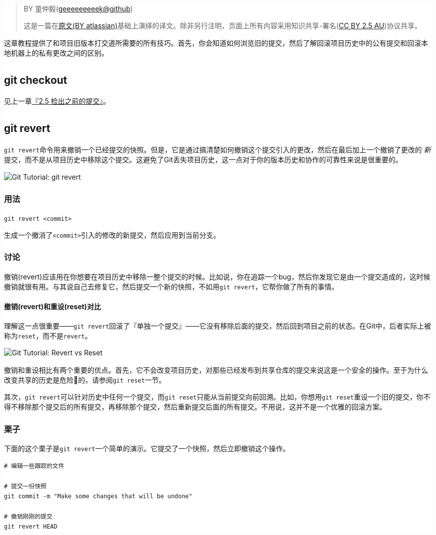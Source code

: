 > BY 童仲毅([geeeeeeeeek@github](https://github.com/geeeeeeeeek/git-recipes/))
> 
> 这是一篇在[原文(BY atlassian)](https://www.atlassian.com/git/tutorials/undoing-changes)基础上演绎的译文。除非另行注明，页面上所有内容采用知识共享-署名([CC BY 2.5 AU](http://creativecommons.org/licenses/by/2.5/au/deed.zh))协议共享。

这章教程提供了和项目旧版本打交道所需要的所有技巧。首先，你会知道如何浏览旧的提交，然后了解回滚项目历史中的公有提交和回滚本地机器上的私有更改之间的区别。

## git checkout

见上一章[『2.5 检出之前的提交』](https://github.com/geeeeeeeeek/git-recipes/wiki/2.5-%E6%A3%80%E5%87%BA%E4%B9%8B%E5%89%8D%E7%9A%84%E6%8F%90%E4%BA%A4)。

## git revert

`git revert`命令用来撤销一个已经提交的快照。但是，它是通过搞清楚如何撤销这个提交引入的更改，然后在最后加上一个撤销了更改的 *新* 提交，而不是从项目历史中移除这个提交。这避免了Git丢失项目历史，这一点对于你的版本历史和协作的可靠性来说是很重要的。



![Git Tutorial: git revert](https://www.atlassian.com/git/images/tutorials/getting-started/undoing-changes/03.svg)



### 用法

``` 
git revert <commit>
```

生成一个撤消了`<commit>`引入的修改的新提交，然后应用到当前分支。

### 讨论

撤销(revert)应该用在你想要在项目历史中移除一整个提交的时候。比如说，你在追踪一个bug，然后你发现它是由一个提交造成的，这时候撤销就很有用。与其说自己去修复它，然后提交一个新的快照，不如用`git revert`，它帮你做了所有的事情。

#### 撤销(revert)和重设(reset)对比

理解这一点很重要——`git revert`回滚了『单独一个提交』——它没有移除后面的提交，然后回到项目之前的状态。在Git中，后者实际上被称为`reset`，而不是`revert`。



![Git Tutorial: Revert vs Reset](https://www.atlassian.com/git/images/tutorials/getting-started/undoing-changes/04.svg)

撤销和重设相比有两个重要的优点。首先，它不会改变项目历史，对那些已经发布到共享仓库的提交来说这是一个安全的操作。至于为什么改变共享的历史是危险的，请参阅`git reset`一节。

其次，`git revert`可以针对历史中任何一个提交，而`git reset`只能从当前提交向前回溯。比如，你想用`git reset`重设一个旧的提交，你不得不移除那个提交后的所有提交，再移除那个提交，然后重新提交后面的所有提交。不用说，这并不是一个优雅的回滚方案。

### 栗子

下面的这个栗子是`git revert`一个简单的演示。它提交了一个快照，然后立即撤销这个操作。

``` 
# 编辑一些跟踪的文件

# 提交一份快照
git commit -m "Make some changes that will be undone"

# 撤销刚刚的提交
git revert HEAD
```
